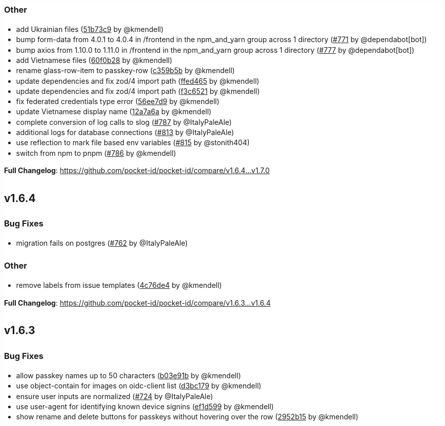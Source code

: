 ### Other

- add Ukrainian files ([51b73c9](https://github.com/pocket-id/pocket-id/commit/51b73c9c3162f956ac8bf5de54fad03ec6c18bb2) by @kmendell)
- bump form-data from 4.0.1 to 4.0.4 in /frontend in the npm_and_yarn group across 1 directory ([#771](https://github.com/pocket-id/pocket-id/pull/771) by @dependabot[bot])
- bump axios from 1.10.0 to 1.11.0 in /frontend in the npm_and_yarn group across 1 directory ([#777](https://github.com/pocket-id/pocket-id/pull/777) by @dependabot[bot])
- add Vietnamese files ([60f0b28](https://github.com/pocket-id/pocket-id/commit/60f0b280767ace788409de87a7e9d7928f200bf0) by @kmendell)
- rename glass-row-item to passkey-row ([c359b5b](https://github.com/pocket-id/pocket-id/commit/c359b5be065887b7526463adf9f349b9d586b75c) by @kmendell)
- update dependencies and fix zod/4 import path ([ffed465](https://github.com/pocket-id/pocket-id/commit/ffed465f09e174c969fce23674c68ecbd482a1ce) by @kmendell)
- update dependencies and fix zod/4 import path ([f3c6521](https://github.com/pocket-id/pocket-id/commit/f3c6521f2be633b107eaf0d1839db37b17d60638) by @kmendell)
- fix federated credentials type error ([56ee7d9](https://github.com/pocket-id/pocket-id/commit/56ee7d946fc3cad1ed8a94f3665d393de4d8b81e) by @kmendell)
- update Vietnamese display name ([12a7a6a](https://github.com/pocket-id/pocket-id/commit/12a7a6a5c5bec4f209260b90fc06e2e2201aecdf) by @kmendell)
- complete conversion of log calls to slog ([#787](https://github.com/pocket-id/pocket-id/pull/787) by @ItalyPaleAle)
- additional logs for database connections ([#813](https://github.com/pocket-id/pocket-id/pull/813) by @ItalyPaleAle)
- use reflection to mark file based env variables ([#815](https://github.com/pocket-id/pocket-id/pull/815) by @stonith404)
- switch from npm to pnpm ([#786](https://github.com/pocket-id/pocket-id/pull/786) by @kmendell)

**Full Changelog**: https://github.com/pocket-id/pocket-id/compare/v1.6.4...v1.7.0

## v1.6.4

### Bug Fixes

- migration fails on postgres ([#762](https://github.com/pocket-id/pocket-id/pull/762) by @ItalyPaleAle)

### Other

- remove labels from issue templates ([4c76de4](https://github.com/pocket-id/pocket-id/commit/4c76de45ed24ae899dfa35d96a87fec2d22a2a2a) by @kmendell)

**Full Changelog**: https://github.com/pocket-id/pocket-id/compare/v1.6.3...v1.6.4

## v1.6.3

### Bug Fixes

- allow passkey names up to 50 characters ([b03e91b](https://github.com/pocket-id/pocket-id/commit/b03e91b6530c2393ad20ac49aa2cb2b4962651b2) by @kmendell)
- use object-contain for images on oidc-client list ([d3bc179](https://github.com/pocket-id/pocket-id/commit/d3bc1797b65ec8bc9201c55d06f3612093f3a873) by @kmendell)
- ensure user inputs are normalized ([#724](https://github.com/pocket-id/pocket-id/pull/724) by @ItalyPaleAle)
- use user-agent for identifying known device signins ([ef1d599](https://github.com/pocket-id/pocket-id/commit/ef1d5996624fc534190f80a26f2c48bbad206f49) by @kmendell)
- show rename and delete buttons for passkeys without hovering over the row ([2952b15](https://github.com/pocket-id/pocket-id/commit/2952b1575542ecd0062fe740e2d6a3caad05190d) by @kmendell)
